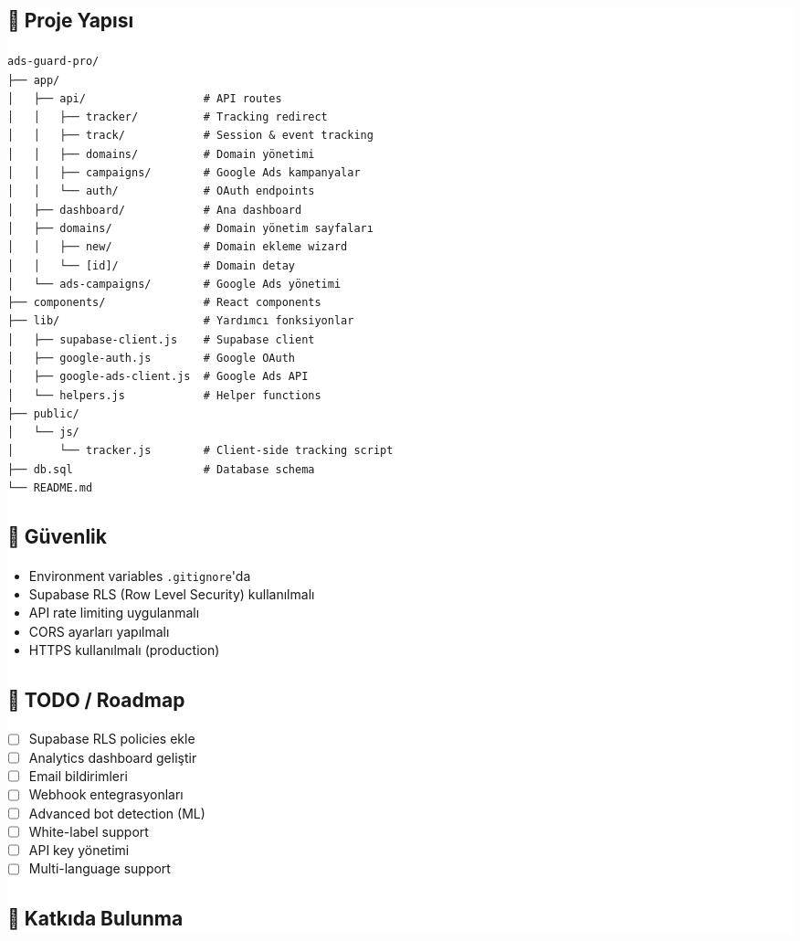 ## 📁 Proje Yapısı

```
ads-guard-pro/
├── app/
│   ├── api/                  # API routes
│   │   ├── tracker/          # Tracking redirect
│   │   ├── track/            # Session & event tracking
│   │   ├── domains/          # Domain yönetimi
│   │   ├── campaigns/        # Google Ads kampanyalar
│   │   └── auth/             # OAuth endpoints
│   ├── dashboard/            # Ana dashboard
│   ├── domains/              # Domain yönetim sayfaları
│   │   ├── new/              # Domain ekleme wizard
│   │   └── [id]/             # Domain detay
│   └── ads-campaigns/        # Google Ads yönetimi
├── components/               # React components
├── lib/                      # Yardımcı fonksiyonlar
│   ├── supabase-client.js    # Supabase client
│   ├── google-auth.js        # Google OAuth
│   ├── google-ads-client.js  # Google Ads API
│   └── helpers.js            # Helper functions
├── public/
│   └── js/
│       └── tracker.js        # Client-side tracking script
├── db.sql                    # Database schema
└── README.md
```

## 🔐 Güvenlik

- Environment variables `.gitignore`'da
- Supabase RLS (Row Level Security) kullanılmalı
- API rate limiting uygulanmalı
- CORS ayarları yapılmalı
- HTTPS kullanılmalı (production)

## 📝 TODO / Roadmap

- [ ] Supabase RLS policies ekle
- [ ] Analytics dashboard geliştir
- [ ] Email bildirimleri
- [ ] Webhook entegrasyonları
- [ ] Advanced bot detection (ML)
- [ ] White-label support
- [ ] API key yönetimi
- [ ] Multi-language support

## 🤝 Katkıda Bulunma
